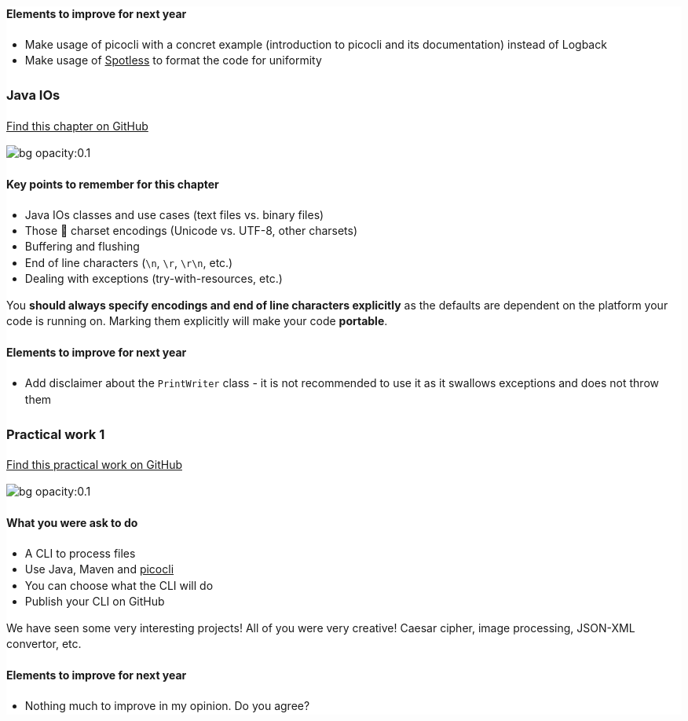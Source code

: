 #### Elements to improve for next year

- Make usage of picocli with a concret example (introduction to picocli and its
  documentation) instead of Logback
- Make usage of
  [Spotless](https://github.com/diffplug/spotless/tree/main/plugin-maven) to
  format the code for uniformity

### Java IOs



[Find this chapter on GitHub](https://github.com/heig-vd-dai-course/heig-vd-dai-course/blob/main/05-java-ios/README.md)

![bg opacity:0.1](https://images.unsplash.com/photo-1549319114-d67887c51aed?fit=crop&h=720)

#### Key points to remember for this chapter

- Java IOs classes and use cases (text files vs. binary files)
- Those 🤬 charset encodings (Unicode vs. UTF-8, other charsets)
- Buffering and flushing
- End of line characters (`\n`, `\r`, `\r\n`, etc.)
- Dealing with exceptions (try-with-resources, etc.)

You **should always specify encodings and end of line characters explicitly** as
the defaults are dependent on the platform your code is running on. Marking them
explicitly will make your code **portable**.

#### Elements to improve for next year

- Add disclaimer about the `PrintWriter` class - it is not recommended to use it
  as it swallows exceptions and does not throw them

### Practical work 1



[Find this practical work on GitHub](https://github.com/heig-vd-dai-course/heig-vd-dai-course/blob/main/06-practical-work-1/README.md)

![bg opacity:0.1](https://images.unsplash.com/photo-1583736902935-6b52b2b2359e?fit=crop&h=720)

#### What you were ask to do

- A CLI to process files
- Use Java, Maven and [picocli](https://picocli.info/)
- You can choose what the CLI will do
- Publish your CLI on GitHub

We have seen some very interesting projects! All of you were very creative!
Caesar cipher, image processing, JSON-XML convertor, etc.

#### Elements to improve for next year

- Nothing much to improve in my opinion. Do you agree?
